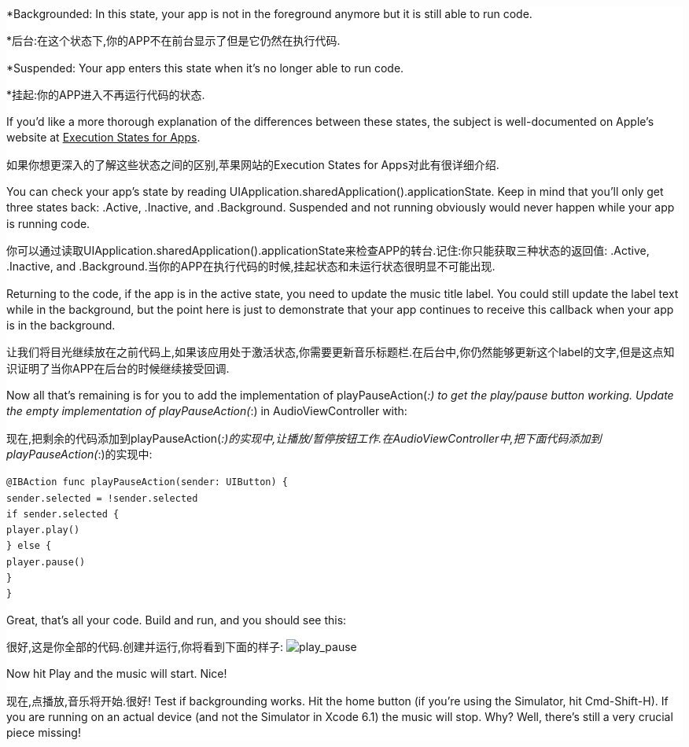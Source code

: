 *Backgrounded: In this state, your app is not in the foreground anymore but it is still able to run code.

*后台:在这个状态下,你的APP不在前台显示了但是它仍然在执行代码.

*Suspended: Your app enters this state when it’s no longer able to run code.

*挂起:你的APP进入不再运行代码的状态.

If you’d like a more thorough explanation of the differences between these states, the subject is well-documented on Apple’s website at [Execution States for Apps](https://developer.apple.com/library/ios/documentation/iPhone/Conceptual/iPhoneOSProgrammingGuide/TheAppLifeCycle/TheAppLifeCycle.html#//apple_ref/doc/uid/TP40007072-CH2-SW3).

如果你想更深入的了解这些状态之间的区别,苹果网站的Execution States for Apps对此有很详细介绍.

You can check your app’s state by reading UIApplication.sharedApplication().applicationState. Keep in mind that you’ll only get three states back: .Active, .Inactive, and .Background. Suspended and not running obviously would never happen while your app is running code.

你可以通过读取UIApplication.sharedApplication().applicationState来检查APP的转台.记住:你只能获取三种状态的返回值: .Active, .Inactive, and .Background.当你的APP在执行代码的时候,挂起状态和未运行状态很明显不可能出现.

Returning to the code, if the app is in the active state, you need to update the music title label. You could still update the label text while in the background, but the point here is just to demonstrate that your app continues to receive this callback when your app is in the background.

让我们将目光继续放在之前代码上,如果该应用处于激活状态,你需要更新音乐标题栏.在后台中,你仍然能够更新这个label的文字,但是这点知识证明了当你APP在后台的时候继续接受回调.

Now all that’s remaining is for you to add the implementation of playPauseAction(_:) to get the play/pause button working. Update the empty implementation of playPauseAction(_:) in AudioViewController with:

现在,把剩余的代码添加到playPauseAction(_:)的实现中,让播放/暂停按钮工作.在AudioViewController中,把下面代码添加到playPauseAction(_:)的实现中:

```
@IBAction func playPauseAction(sender: UIButton) {
sender.selected = !sender.selected
if sender.selected {
player.play()
} else {
player.pause()
}
}
```

Great, that’s all your code. Build and run, and you should see this:

很好,这是你全部的代码.创建并运行,你将看到下面的样子:
![play_pause](http://ww2.sinaimg.cn/mw690/a10328aatw1ernu04oi3xj20o00y440j.jpg)

Now hit Play and the music will start. Nice!

现在,点播放,音乐将开始.很好!
Test if backgrounding works. Hit the home button (if you’re using the Simulator, hit Cmd-Shift-H). If you are running on an actual device (and not the Simulator in Xcode 6.1) the music will stop. Why? Well, there’s still a very crucial piece missing!
